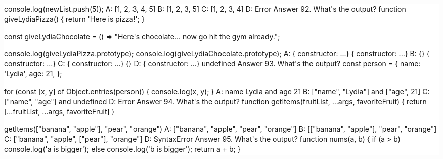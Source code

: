 console.log(newList.push(5));
A: [1, 2, 3, 4, 5]
B: [1, 2, 3, 5]
C: [1, 2, 3, 4]
D: Error
Answer
92. What's the output?
function giveLydiaPizza() {
  return 'Here is pizza!';
}

const giveLydiaChocolate = () =>
  "Here's chocolate... now go hit the gym already.";

console.log(giveLydiaPizza.prototype);
console.log(giveLydiaChocolate.prototype);
A: { constructor: ...} { constructor: ...}
B: {} { constructor: ...}
C: { constructor: ...} {}
D: { constructor: ...} undefined
Answer
93. What's the output?
const person = {
  name: 'Lydia',
  age: 21,
};

for (const [x, y] of Object.entries(person)) {
  console.log(x, y);
}
A: name Lydia and age 21
B: ["name", "Lydia"] and ["age", 21]
C: ["name", "age"] and undefined
D: Error
Answer
94. What's the output?
function getItems(fruitList, ...args, favoriteFruit) {
  return [...fruitList, ...args, favoriteFruit]
}

getItems(["banana", "apple"], "pear", "orange")
A: ["banana", "apple", "pear", "orange"]
B: [["banana", "apple"], "pear", "orange"]
C: ["banana", "apple", ["pear"], "orange"]
D: SyntaxError
Answer
95. What's the output?
function nums(a, b) {
  if (a > b) console.log('a is bigger');
  else console.log('b is bigger');
  return
  a + b;
}


  [Symbol('a')]: 'b',